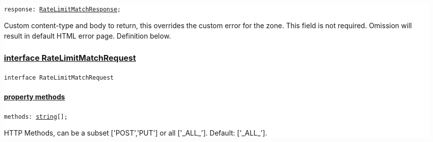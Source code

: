 <pre class="highlight"><code><span class='kd'></span>response: <a href='#RateLimitMatchResponse'>RateLimitMatchResponse</a>;</code></pre>

Custom content-type and body to return, this overrides the custom error for the zone. This field is not required. Omission will result in default HTML error page. Definition below.

<h3 class="pdoc-module-header" id="RateLimitMatchRequest" data-link-title="RateLimitMatchRequest">
    <a href="https://github.com/pulumi/pulumi-cloudflare/blob/{{< param git_sha >}}/sdk/nodejs/types/output.ts#L415">
        interface <strong>RateLimitMatchRequest</strong>
    </a>
</h3>

<pre class="highlight"><code><span class='kr'>interface</span> <span class='nx'>RateLimitMatchRequest</span></code></pre>
<h4 class="pdoc-member-header" id="RateLimitMatchRequest-methods">
<a class="pdoc-child-name" href="https://github.com/pulumi/pulumi-cloudflare/blob/{{< param git_sha >}}/sdk/nodejs/types/output.ts#L419">property <b>methods</b></a>
</h4>

<pre class="highlight"><code><span class='kd'></span>methods: <span class='kd'><a href='https://developer.mozilla.org/en-US/docs/Web/JavaScript/Reference/Global_Objects/String'>string</a></span>[];</code></pre>

HTTP Methods, can be a subset ['POST','PUT'] or all ['\_ALL\_']. Default: ['\_ALL\_'].

<h4 class="pdoc-member-header" id="RateLimitMatchRequest-schemes">
